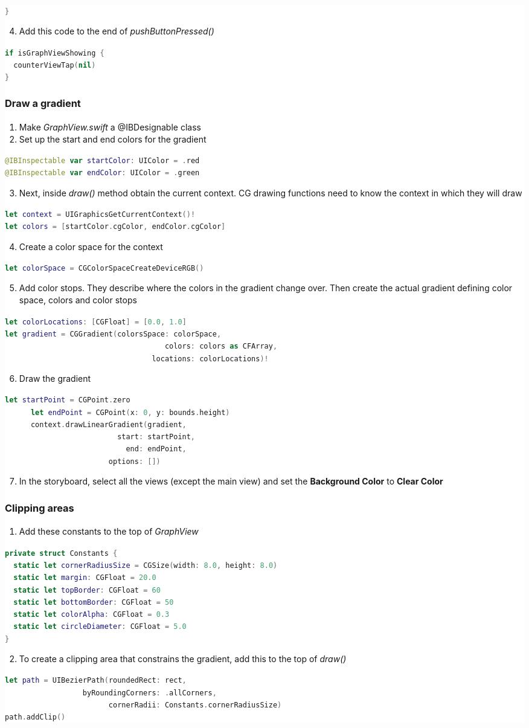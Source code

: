 ```swift
}
```
4. Add this code to the end of *pushButtonPressed()*
```swift
if isGraphViewShowing {
  counterViewTap(nil)
}
```

### Draw a gradient
1. Make *GraphView.swift* a @IBDesignable class
2. Set up the start and end colors for the gradient
```swift
@IBInspectable var startColor: UIColor = .red
@IBInspectable var endColor: UIColor = .green
```
3. Next, inside *draw()* method obtain the current context. CG drawing functions need to know the context in which they will draw
```swift
let context = UIGraphicsGetCurrentContext()!
let colors = [startColor.cgColor, endColor.cgColor]
```
4. Create a color space for the context
```swift
let colorSpace = CGColorSpaceCreateDeviceRGB()
```
5. Add color stops. They describe where the colors in the gradient change over. Then create the actual gradient defining color space, colors and color stops
```swift
let colorLocations: [CGFloat] = [0.0, 1.0]
let gradient = CGGradient(colorsSpace: colorSpace,
                                     colors: colors as CFArray,
                                  locations: colorLocations)!
```
6. Draw the gradient
```swift
let startPoint = CGPoint.zero
      let endPoint = CGPoint(x: 0, y: bounds.height)
      context.drawLinearGradient(gradient,
                          start: startPoint,
                            end: endPoint,
                        options: [])
```
7. In the storyboard, select all the views (except the main view) and set the **Background Color** to **Clear Color**

### Clipping areas
1. Add these constants to the top of *GraphView*
```swift
private struct Constants {
  static let cornerRadiusSize = CGSize(width: 8.0, height: 8.0)
  static let margin: CGFloat = 20.0
  static let topBorder: CGFloat = 60
  static let bottomBorder: CGFloat = 50
  static let colorAlpha: CGFloat = 0.3
  static let circleDiameter: CGFloat = 5.0
}
```
2. To create a clipping area that constrains the gradient, add this to the top of *draw()*
```swift
let path = UIBezierPath(roundedRect: rect,
                  byRoundingCorners: .allCorners,
                        cornerRadii: Constants.cornerRadiusSize)
path.addClip()
``` 
